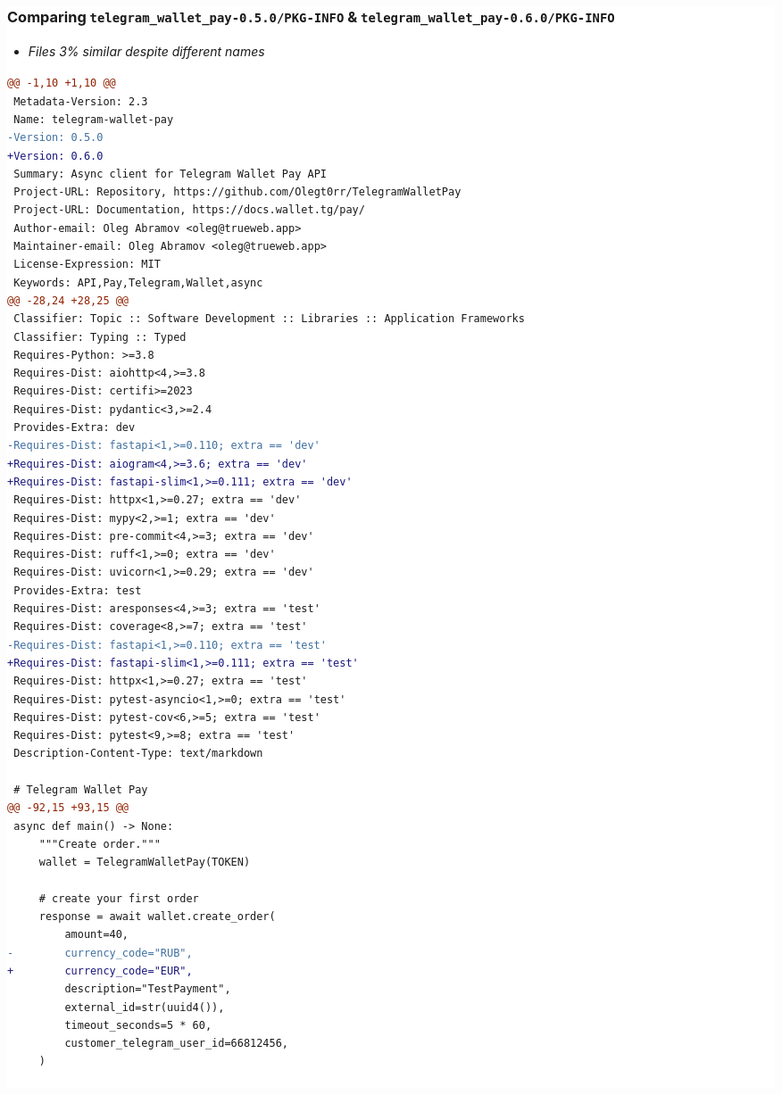 ```diff
```

### Comparing `telegram_wallet_pay-0.5.0/PKG-INFO` & `telegram_wallet_pay-0.6.0/PKG-INFO`

 * *Files 3% similar despite different names*

```diff
@@ -1,10 +1,10 @@
 Metadata-Version: 2.3
 Name: telegram-wallet-pay
-Version: 0.5.0
+Version: 0.6.0
 Summary: Async client for Telegram Wallet Pay API
 Project-URL: Repository, https://github.com/Olegt0rr/TelegramWalletPay
 Project-URL: Documentation, https://docs.wallet.tg/pay/
 Author-email: Oleg Abramov <oleg@trueweb.app>
 Maintainer-email: Oleg Abramov <oleg@trueweb.app>
 License-Expression: MIT
 Keywords: API,Pay,Telegram,Wallet,async
@@ -28,24 +28,25 @@
 Classifier: Topic :: Software Development :: Libraries :: Application Frameworks
 Classifier: Typing :: Typed
 Requires-Python: >=3.8
 Requires-Dist: aiohttp<4,>=3.8
 Requires-Dist: certifi>=2023
 Requires-Dist: pydantic<3,>=2.4
 Provides-Extra: dev
-Requires-Dist: fastapi<1,>=0.110; extra == 'dev'
+Requires-Dist: aiogram<4,>=3.6; extra == 'dev'
+Requires-Dist: fastapi-slim<1,>=0.111; extra == 'dev'
 Requires-Dist: httpx<1,>=0.27; extra == 'dev'
 Requires-Dist: mypy<2,>=1; extra == 'dev'
 Requires-Dist: pre-commit<4,>=3; extra == 'dev'
 Requires-Dist: ruff<1,>=0; extra == 'dev'
 Requires-Dist: uvicorn<1,>=0.29; extra == 'dev'
 Provides-Extra: test
 Requires-Dist: aresponses<4,>=3; extra == 'test'
 Requires-Dist: coverage<8,>=7; extra == 'test'
-Requires-Dist: fastapi<1,>=0.110; extra == 'test'
+Requires-Dist: fastapi-slim<1,>=0.111; extra == 'test'
 Requires-Dist: httpx<1,>=0.27; extra == 'test'
 Requires-Dist: pytest-asyncio<1,>=0; extra == 'test'
 Requires-Dist: pytest-cov<6,>=5; extra == 'test'
 Requires-Dist: pytest<9,>=8; extra == 'test'
 Description-Content-Type: text/markdown
 
 # Telegram Wallet Pay
@@ -92,15 +93,15 @@
 async def main() -> None:
     """Create order."""
     wallet = TelegramWalletPay(TOKEN)
 
     # create your first order
     response = await wallet.create_order(
         amount=40,
-        currency_code="RUB",
+        currency_code="EUR",
         description="TestPayment",
         external_id=str(uuid4()),
         timeout_seconds=5 * 60,
         customer_telegram_user_id=66812456,
     )
 
```